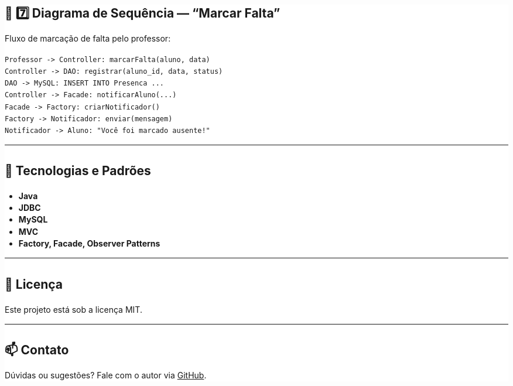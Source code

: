 
## 📜 7️⃣ Diagrama de Sequência — “Marcar Falta”

Fluxo de marcação de falta pelo professor:

```
Professor -> Controller: marcarFalta(aluno, data)
Controller -> DAO: registrar(aluno_id, data, status)
DAO -> MySQL: INSERT INTO Presenca ...
Controller -> Facade: notificarAluno(...)
Facade -> Factory: criarNotificador()
Factory -> Notificador: enviar(mensagem)
Notificador -> Aluno: "Você foi marcado ausente!"
```

---

## 🚀 Tecnologias e Padrões

- **Java**
- **JDBC**
- **MySQL**
- **MVC**
- **Factory, Facade, Observer Patterns**

---

## 📄 Licença

Este projeto está sob a licença MIT.

---

## 📫 Contato

Dúvidas ou sugestões? Fale com o autor via [GitHub](https://github.com/HenriqueECM).
